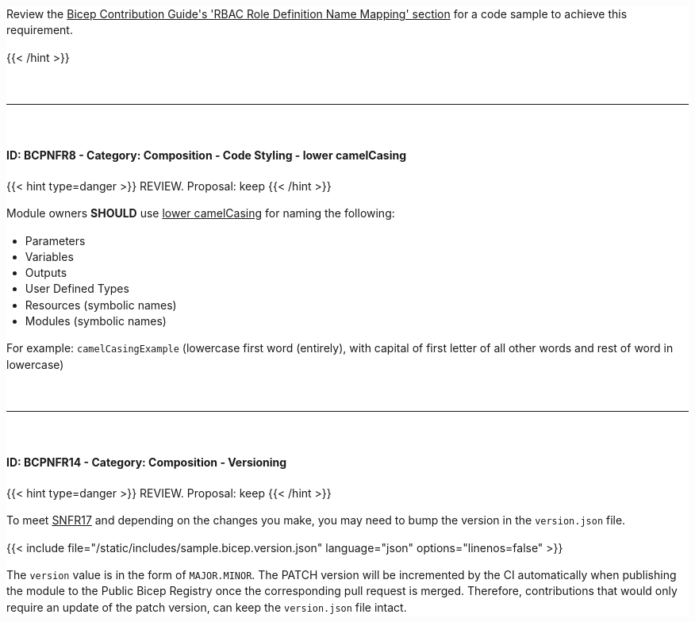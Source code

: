 Review the [Bicep Contribution Guide's 'RBAC Role Definition Name Mapping' section](/Azure-Verified-Modules/contributing/bicep/#rbac-role-definition-name-mapping) for a code sample to achieve this requirement.

{{< /hint >}}

<br>

---

<br>

#### ID: BCPNFR8 - Category: Composition - Code Styling - lower camelCasing

{{< hint type=danger >}}
REVIEW.
Proposal: keep
{{< /hint >}}

Module owners **SHOULD** use [lower camelCasing](https://wikipedia.org/wiki/Camel_case) for naming the following:

- Parameters
- Variables
- Outputs
- User Defined Types
- Resources (symbolic names)
- Modules (symbolic names)

For example: `camelCasingExample` (lowercase first word (entirely), with capital of first letter of all other words and rest of word in lowercase)

<br>

---

<br>

#### ID: BCPNFR14 - Category: Composition - Versioning

{{< hint type=danger >}}
REVIEW.
Proposal: keep
{{< /hint >}}

To meet [SNFR17](/Azure-Verified-Modules/specs/shared/#id-snfr17---category-release---semantic-versioning) and depending on the changes you make, you may need to bump the version in the `version.json` file.

{{< include file="/static/includes/sample.bicep.version.json" language="json" options="linenos=false" >}}

The `version` value is in the form of `MAJOR.MINOR`. The PATCH version will be incremented by the CI automatically when publishing the module to the Public Bicep Registry once the corresponding pull request is merged. Therefore, contributions that would only require an update of the patch version, can keep the `version.json` file intact.
